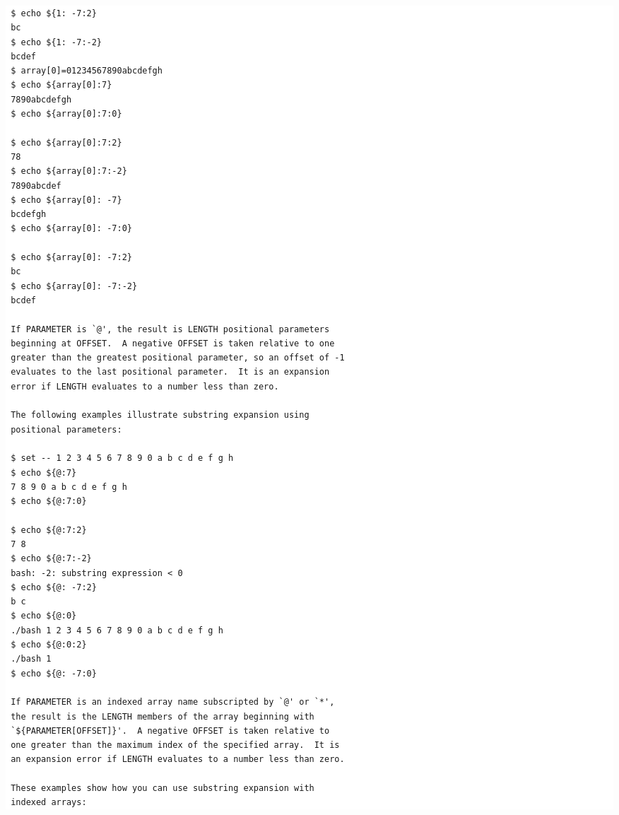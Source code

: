      $ echo ${1: -7:2}
     bc
     $ echo ${1: -7:-2}
     bcdef
     $ array[0]=01234567890abcdefgh
     $ echo ${array[0]:7}
     7890abcdefgh
     $ echo ${array[0]:7:0}

     $ echo ${array[0]:7:2}
     78
     $ echo ${array[0]:7:-2}
     7890abcdef
     $ echo ${array[0]: -7}
     bcdefgh
     $ echo ${array[0]: -7:0}

     $ echo ${array[0]: -7:2}
     bc
     $ echo ${array[0]: -7:-2}
     bcdef

     If PARAMETER is `@', the result is LENGTH positional parameters
     beginning at OFFSET.  A negative OFFSET is taken relative to one
     greater than the greatest positional parameter, so an offset of -1
     evaluates to the last positional parameter.  It is an expansion
     error if LENGTH evaluates to a number less than zero.

     The following examples illustrate substring expansion using
     positional parameters:

     $ set -- 1 2 3 4 5 6 7 8 9 0 a b c d e f g h
     $ echo ${@:7}
     7 8 9 0 a b c d e f g h
     $ echo ${@:7:0}

     $ echo ${@:7:2}
     7 8
     $ echo ${@:7:-2}
     bash: -2: substring expression < 0
     $ echo ${@: -7:2}
     b c
     $ echo ${@:0}
     ./bash 1 2 3 4 5 6 7 8 9 0 a b c d e f g h
     $ echo ${@:0:2}
     ./bash 1
     $ echo ${@: -7:0}

     If PARAMETER is an indexed array name subscripted by `@' or `*',
     the result is the LENGTH members of the array beginning with
     `${PARAMETER[OFFSET]}'.  A negative OFFSET is taken relative to
     one greater than the maximum index of the specified array.  It is
     an expansion error if LENGTH evaluates to a number less than zero.

     These examples show how you can use substring expansion with
     indexed arrays:
